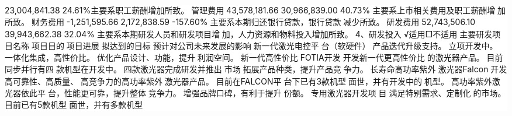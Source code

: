 23,004,841.38
24.61%主要系职工薪酬增加所致。
管理费用
43,578,181.66
30,966,839.00
40.73%
主要系上市相关费用及职工薪酬增
加所致。
财务费用
-1,251,595.66
2,172,838.59
-157.60%
主要系本期归还银行贷款，银行贷款
减少所致。
研发费用
52,743,506.10
39,943,662.38
32.04%
主要系本期研发人员和研发项目增
加，人力资源和物料投入增加所致。
4、研发投入
√适用□不适用
主要研发项目名称
项目目的
项目进展
拟达到的目标
预计对公司未来发展的影响
新一代激光电控平
台（软硬件）
产品迭代升级支持。
立项开发中。
一体化集成，高性价比。
优化产品设计、功能，提升
利润空间。
新一代高性价比
FOTIA开发
开发新一代更高性价比
的激光器产品。
目前同步并行有四
款机型在开发中。
四款激光器完成研发并推出
市场
拓展产品种类，提升产品竞
争力。
长寿命高功率紫外
激光器Falcon
开发高可靠性、高质量、
高竞争力的高功率紫外
激光器产品。
目前在FALCON平
台下已有3款机型
面世，并有开发中的
机型。
高功率紫外激光器依此平
台，性能更可靠，提升整体
竞争力。
增强品牌口碑，有利于提升
份额。
专用激光器开发项
目
满足特别需求、定制化
的市场。
目前已有5款机型
面世，并有多款机型